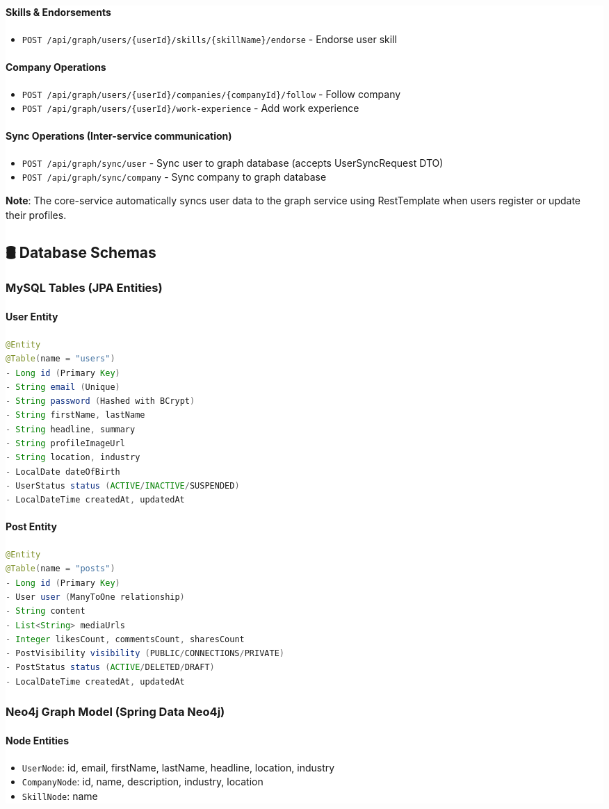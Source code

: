 #### Skills & Endorsements
- `POST /api/graph/users/{userId}/skills/{skillName}/endorse` - Endorse user skill

#### Company Operations
- `POST /api/graph/users/{userId}/companies/{companyId}/follow` - Follow company
- `POST /api/graph/users/{userId}/work-experience` - Add work experience

#### Sync Operations (Inter-service communication)
- `POST /api/graph/sync/user` - Sync user to graph database (accepts UserSyncRequest DTO)
- `POST /api/graph/sync/company` - Sync company to graph database

**Note**: The core-service automatically syncs user data to the graph service using RestTemplate when users register or update their profiles.

## 🛢️ Database Schemas

### MySQL Tables (JPA Entities)

#### User Entity
```java
@Entity
@Table(name = "users")
- Long id (Primary Key)
- String email (Unique)
- String password (Hashed with BCrypt)
- String firstName, lastName
- String headline, summary
- String profileImageUrl
- String location, industry
- LocalDate dateOfBirth
- UserStatus status (ACTIVE/INACTIVE/SUSPENDED)
- LocalDateTime createdAt, updatedAt
```

#### Post Entity
```java
@Entity  
@Table(name = "posts")
- Long id (Primary Key)
- User user (ManyToOne relationship)
- String content
- List<String> mediaUrls
- Integer likesCount, commentsCount, sharesCount
- PostVisibility visibility (PUBLIC/CONNECTIONS/PRIVATE)
- PostStatus status (ACTIVE/DELETED/DRAFT)
- LocalDateTime createdAt, updatedAt
```

### Neo4j Graph Model (Spring Data Neo4j)

#### Node Entities
- `UserNode`: id, email, firstName, lastName, headline, location, industry
- `CompanyNode`: id, name, description, industry, location
- `SkillNode`: name
